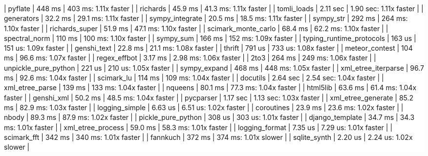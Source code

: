 | pyflate                    | 448 ms                                                 | 403 ms: 1.11x faster                                                  |
| richards                   | 45.9 ms                                                | 41.3 ms: 1.11x faster                                                 |
| tomli_loads                | 2.11 sec                                               | 1.90 sec: 1.11x faster                                                |
| generators                 | 32.2 ms                                                | 29.1 ms: 1.11x faster                                                 |
| sympy_integrate            | 20.5 ms                                                | 18.5 ms: 1.11x faster                                                 |
| sympy_str                  | 292 ms                                                 | 264 ms: 1.10x faster                                                  |
| richards_super             | 51.9 ms                                                | 47.1 ms: 1.10x faster                                                 |
| scimark_monte_carlo        | 68.4 ms                                                | 62.2 ms: 1.10x faster                                                 |
| spectral_norm              | 110 ms                                                 | 100 ms: 1.10x faster                                                  |
| sympy_sum                  | 166 ms                                                 | 152 ms: 1.09x faster                                                  |
| typing_runtime_protocols   | 163 us                                                 | 151 us: 1.09x faster                                                  |
| genshi_text                | 22.8 ms                                                | 21.1 ms: 1.08x faster                                                 |
| thrift                     | 791 us                                                 | 733 us: 1.08x faster                                                  |
| meteor_contest             | 104 ms                                                 | 96.6 ms: 1.07x faster                                                 |
| regex_effbot               | 3.17 ms                                                | 2.98 ms: 1.06x faster                                                 |
| 2to3                       | 264 ms                                                 | 249 ms: 1.06x faster                                                  |
| unpickle_pure_python       | 221 us                                                 | 210 us: 1.05x faster                                                  |
| sympy_expand               | 468 ms                                                 | 448 ms: 1.05x faster                                                  |
| xml_etree_iterparse        | 96.7 ms                                                | 92.6 ms: 1.04x faster                                                 |
| scimark_lu                 | 114 ms                                                 | 109 ms: 1.04x faster                                                  |
| docutils                   | 2.64 sec                                               | 2.54 sec: 1.04x faster                                                |
| xml_etree_parse            | 139 ms                                                 | 133 ms: 1.04x faster                                                  |
| nqueens                    | 80.1 ms                                                | 77.3 ms: 1.04x faster                                                 |
| html5lib                   | 63.6 ms                                                | 61.4 ms: 1.04x faster                                                 |
| genshi_xml                 | 50.2 ms                                                | 48.5 ms: 1.04x faster                                                 |
| pycparser                  | 1.17 sec                                               | 1.13 sec: 1.03x faster                                                |
| xml_etree_generate         | 85.2 ms                                                | 82.9 ms: 1.03x faster                                                 |
| logging_simple             | 6.63 us                                                | 6.51 us: 1.02x faster                                                 |
| coroutines                 | 23.9 ms                                                | 23.6 ms: 1.02x faster                                                 |
| nbody                      | 89.3 ms                                                | 87.9 ms: 1.02x faster                                                 |
| pickle_pure_python         | 308 us                                                 | 303 us: 1.01x faster                                                  |
| django_template            | 34.7 ms                                                | 34.3 ms: 1.01x faster                                                 |
| xml_etree_process          | 59.0 ms                                                | 58.3 ms: 1.01x faster                                                 |
| logging_format             | 7.35 us                                                | 7.29 us: 1.01x faster                                                 |
| scimark_fft                | 342 ms                                                 | 340 ms: 1.01x faster                                                  |
| fannkuch                   | 372 ms                                                 | 374 ms: 1.01x slower                                                  |
| sqlite_synth               | 2.20 us                                                | 2.24 us: 1.02x slower                                                 |